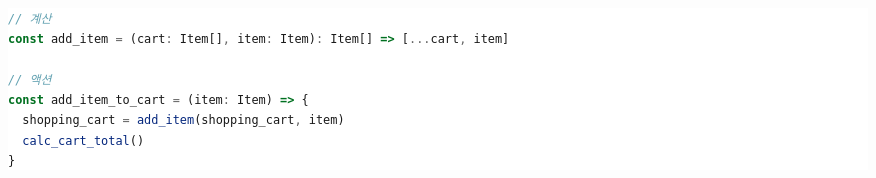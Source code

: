 ```ts
// 계산
const add_item = (cart: Item[], item: Item): Item[] => [...cart, item]

// 액션
const add_item_to_cart = (item: Item) => {
  shopping_cart = add_item(shopping_cart, item)
  calc_cart_total()
}
```
